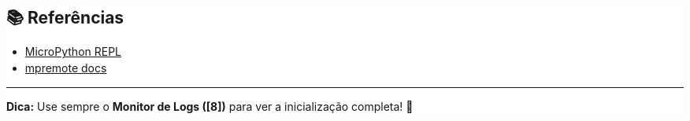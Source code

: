 
## 📚 Referências

- [MicroPython REPL](https://docs.micropython.org/en/latest/esp32/tutorial/repl.html)
- [mpremote docs](https://docs.micropython.org/en/latest/reference/mpremote.html)

---

**Dica:** Use sempre o **Monitor de Logs ([8])** para ver a inicialização completa! 🎯

